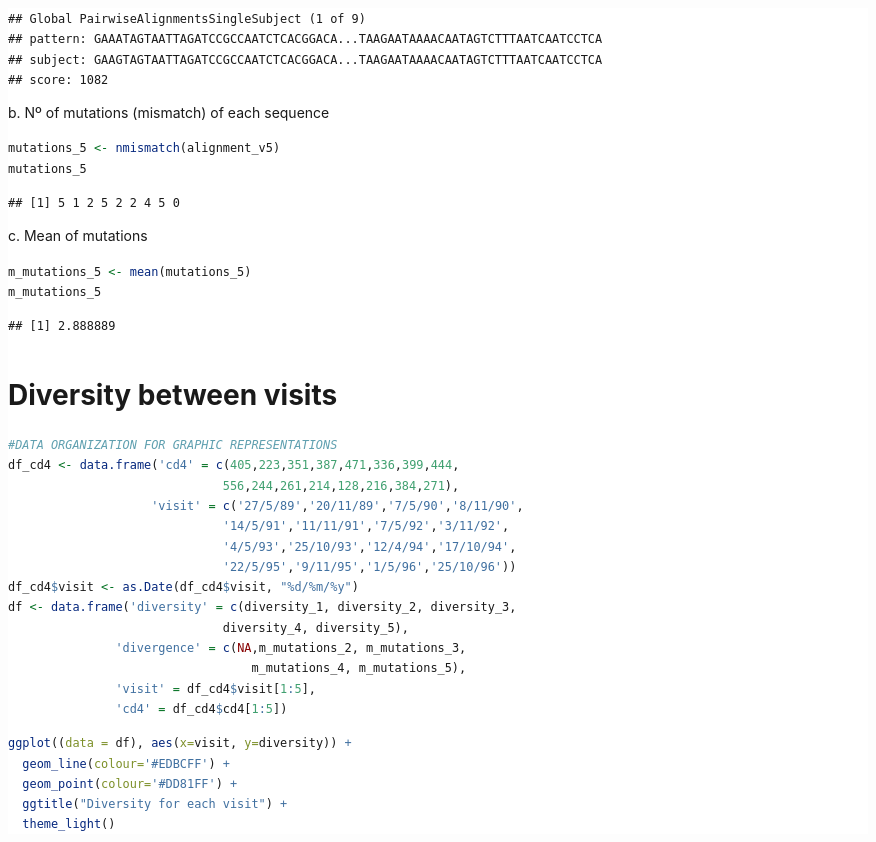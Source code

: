 ```
## Global PairwiseAlignmentsSingleSubject (1 of 9)
## pattern: GAAATAGTAATTAGATCCGCCAATCTCACGGACA...TAAGAATAAAACAATAGTCTTTAATCAATCCTCA
## subject: GAAGTAGTAATTAGATCCGCCAATCTCACGGACA...TAAGAATAAAACAATAGTCTTTAATCAATCCTCA
## score: 1082
```

b.	Nº of mutations (mismatch) of each sequence

```r
mutations_5 <- nmismatch(alignment_v5)
mutations_5
```

```
## [1] 5 1 2 5 2 2 4 5 0
```

c.	Mean of mutations

```r
m_mutations_5 <- mean(mutations_5)
m_mutations_5
```

```
## [1] 2.888889
```


# Diversity between visits

```r
#DATA ORGANIZATION FOR GRAPHIC REPRESENTATIONS
df_cd4 <- data.frame('cd4' = c(405,223,351,387,471,336,399,444,
                              556,244,261,214,128,216,384,271),
                    'visit' = c('27/5/89','20/11/89','7/5/90','8/11/90',
                              '14/5/91','11/11/91','7/5/92','3/11/92',
                              '4/5/93','25/10/93','12/4/94','17/10/94',
                              '22/5/95','9/11/95','1/5/96','25/10/96'))
df_cd4$visit <- as.Date(df_cd4$visit, "%d/%m/%y")
df <- data.frame('diversity' = c(diversity_1, diversity_2, diversity_3, 
                              diversity_4, diversity_5),
               'divergence' = c(NA,m_mutations_2, m_mutations_3, 
                                  m_mutations_4, m_mutations_5),
               'visit' = df_cd4$visit[1:5],
               'cd4' = df_cd4$cd4[1:5])
```


```r
ggplot((data = df), aes(x=visit, y=diversity)) +
  geom_line(colour='#EDBCFF') +
  geom_point(colour='#DD81FF') +
  ggtitle("Diversity for each visit") +
  theme_light()
```
